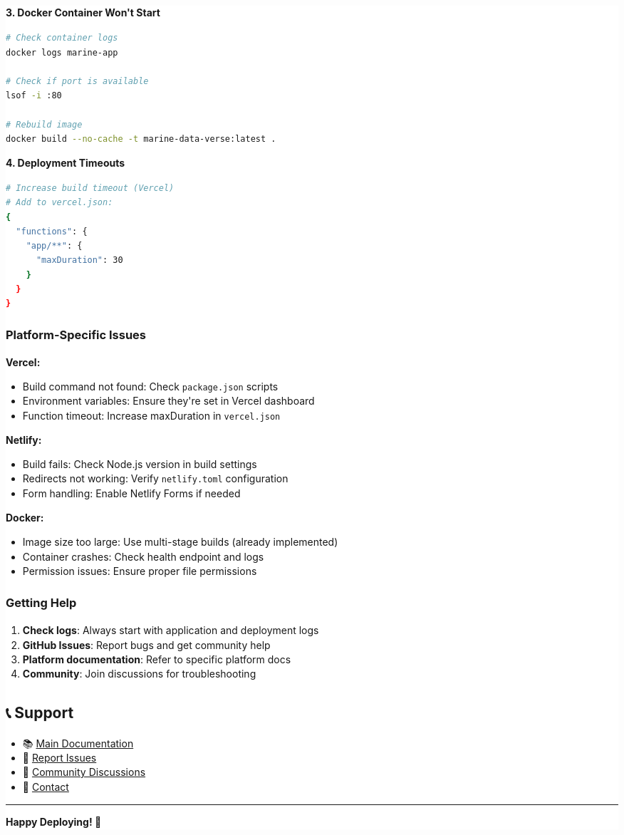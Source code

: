 **3. Docker Container Won't Start**
```bash
# Check container logs
docker logs marine-app

# Check if port is available
lsof -i :80

# Rebuild image
docker build --no-cache -t marine-data-verse:latest .
```

**4. Deployment Timeouts**
```bash
# Increase build timeout (Vercel)
# Add to vercel.json:
{
  "functions": {
    "app/**": {
      "maxDuration": 30
    }
  }
}
```

### Platform-Specific Issues

**Vercel:**
- Build command not found: Check `package.json` scripts
- Environment variables: Ensure they're set in Vercel dashboard
- Function timeout: Increase maxDuration in `vercel.json`

**Netlify:**
- Build fails: Check Node.js version in build settings
- Redirects not working: Verify `netlify.toml` configuration
- Form handling: Enable Netlify Forms if needed

**Docker:**
- Image size too large: Use multi-stage builds (already implemented)
- Container crashes: Check health endpoint and logs
- Permission issues: Ensure proper file permissions

### Getting Help

1. **Check logs**: Always start with application and deployment logs
2. **GitHub Issues**: Report bugs and get community help
3. **Platform documentation**: Refer to specific platform docs
4. **Community**: Join discussions for troubleshooting

## 📞 Support

- 📚 [Main Documentation](../README.md)
- 🐛 [Report Issues](https://github.com/abhi-nv/marine-data-verse/issues)
- 💬 [Community Discussions](https://github.com/abhi-nv/marine-data-verse/discussions)
- 📧 [Contact](mailto:support@marine-data-verse.com)

---

**Happy Deploying! 🚀**